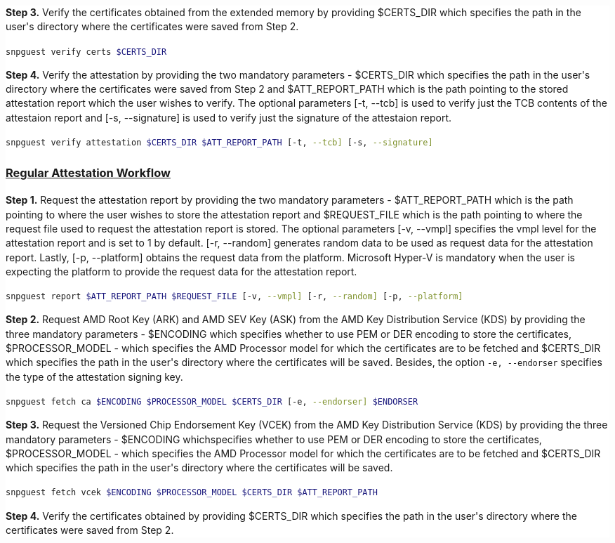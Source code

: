 **Step 3.** Verify the certificates obtained from the extended memory by providing $CERTS_DIR which specifies the path in the user's directory where the certificates were saved from Step 2.

```bash
snpguest verify certs $CERTS_DIR
```

**Step 4.** Verify the attestation by providing the two mandatory parameters - $CERTS_DIR which specifies the path in the user's directory where the certificates were saved from Step 2 and $ATT_REPORT_PATH which is the path pointing to the stored attestation report which the user wishes to verify. The optional parameters [-t, --tcb] is used to verify just the TCB contents of the attestaion report and [-s, --signature] is used to verify just the signature of the attestaion report.

```bash
snpguest verify attestation $CERTS_DIR $ATT_REPORT_PATH [-t, --tcb] [-s, --signature]
```

### [Regular Attestation Workflow](#regular-attestation-flowchart)

**Step 1.** Request the attestation report by providing the two mandatory parameters - $ATT_REPORT_PATH which is the path pointing to where the user wishes to store the attestation report and $REQUEST_FILE which is the path pointing to where the request file used to request the attestation report is stored. The optional parameters [-v, --vmpl] specifies the vmpl level for the attestation report and is set to 1 by default. [-r, --random] generates random data to be used as request data for the attestation report. Lastly, [-p, --platform] obtains the request data from the platform. Microsoft Hyper-V is mandatory when the user is expecting the platform to provide the request data for the attestation report.

```bash
snpguest report $ATT_REPORT_PATH $REQUEST_FILE [-v, --vmpl] [-r, --random] [-p, --platform]
```

**Step 2.** Request AMD Root Key (ARK) and AMD SEV Key (ASK) from the AMD Key Distribution Service (KDS) by providing the three mandatory parameters - $ENCODING which specifies whether to use PEM or DER encoding to store the certificates, $PROCESSOR_MODEL - which specifies the AMD Processor model for which the certificates are to be fetched and $CERTS_DIR which specifies the path in the user's directory where the certificates will be saved. Besides, the option `-e, --endorser` specifies the type of the attestation signing key.

```bash
snpguest fetch ca $ENCODING $PROCESSOR_MODEL $CERTS_DIR [-e, --endorser] $ENDORSER
```

**Step 3.** Request the Versioned Chip Endorsement Key (VCEK) from the AMD Key Distribution Service (KDS) by providing the three mandatory parameters - $ENCODING whichspecifies whether to use PEM or DER encoding to store the certificates, $PROCESSOR_MODEL - which specifies the AMD Processor model for which the certificates are to be fetched and $CERTS_DIR which specifies the path in the user's directory where the certificates will be saved.


```bash
snpguest fetch vcek $ENCODING $PROCESSOR_MODEL $CERTS_DIR $ATT_REPORT_PATH
```

**Step 4.** Verify the certificates obtained by providing $CERTS_DIR which specifies the path in the user's directory where the certificates were saved from Step 2.
